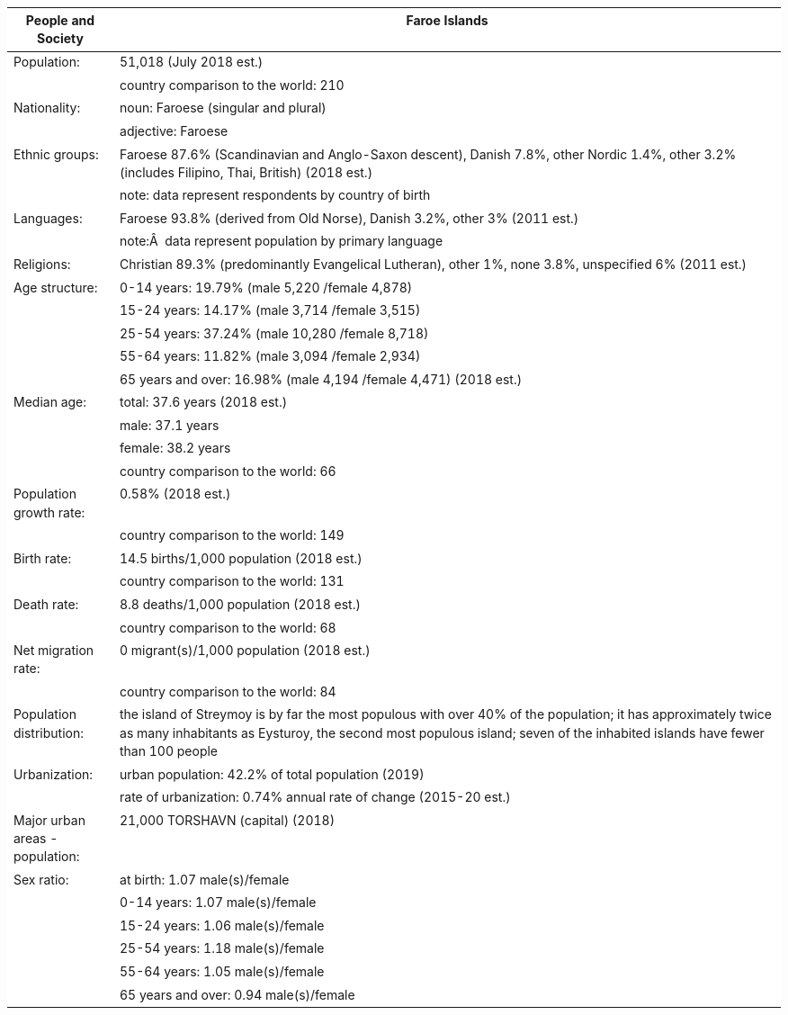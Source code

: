 | People and Society | Faroe Islands |
| --- | --- |
| Population: | 51,018 (July 2018 est.) |
| | country comparison to the world: 210 |
| Nationality: | noun: Faroese (singular and plural) |
| | adjective: Faroese |
| Ethnic groups: | Faroese 87.6% (Scandinavian and Anglo-Saxon descent), Danish 7.8%, other Nordic 1.4%, other 3.2% (includes Filipino, Thai, British) (2018 est.) |
| | note: data represent respondents by country of birth |
| Languages: | Faroese 93.8% (derived from Old Norse), Danish 3.2%, other 3% (2011 est.) |
| | note:Â  data represent population by primary language |
| Religions: | Christian 89.3% (predominantly Evangelical Lutheran), other 1%, none 3.8%, unspecified 6% (2011 est.) |
| Age structure: | 0-14 years: 19.79% (male 5,220 /female 4,878) |
| | 15-24 years: 14.17% (male 3,714 /female 3,515) |
| | 25-54 years: 37.24% (male 10,280 /female 8,718) |
| | 55-64 years: 11.82% (male 3,094 /female 2,934) |
| | 65 years and over: 16.98% (male 4,194 /female 4,471) (2018 est.) |
| Median age: | total: 37.6 years (2018 est.) |
| | male: 37.1 years |
| | female: 38.2 years |
| | country comparison to the world: 66 |
| Population growth rate: | 0.58% (2018 est.) |
| | country comparison to the world: 149 |
| Birth rate: | 14.5 births/1,000 population (2018 est.) |
| | country comparison to the world: 131 |
| Death rate: | 8.8 deaths/1,000 population (2018 est.) |
| | country comparison to the world: 68 |
| Net migration rate: | 0 migrant(s)/1,000 population (2018 est.) |
| | country comparison to the world: 84 |
| Population distribution: | the island of Streymoy is by far the most populous with over 40% of the population; it has approximately twice as many inhabitants as Eysturoy, the second most populous island; seven of the inhabited islands have fewer than 100 people |
| Urbanization: | urban population: 42.2% of total population (2019) |
| | rate of urbanization: 0.74% annual rate of change (2015-20 est.) |
| Major urban areas - population: | 21,000 TORSHAVN (capital) (2018) |
| Sex ratio: | at birth: 1.07 male(s)/female |
| | 0-14 years: 1.07 male(s)/female |
| | 15-24 years: 1.06 male(s)/female |
| | 25-54 years: 1.18 male(s)/female |
| | 55-64 years: 1.05 male(s)/female |
| | 65 years and over: 0.94 male(s)/female |